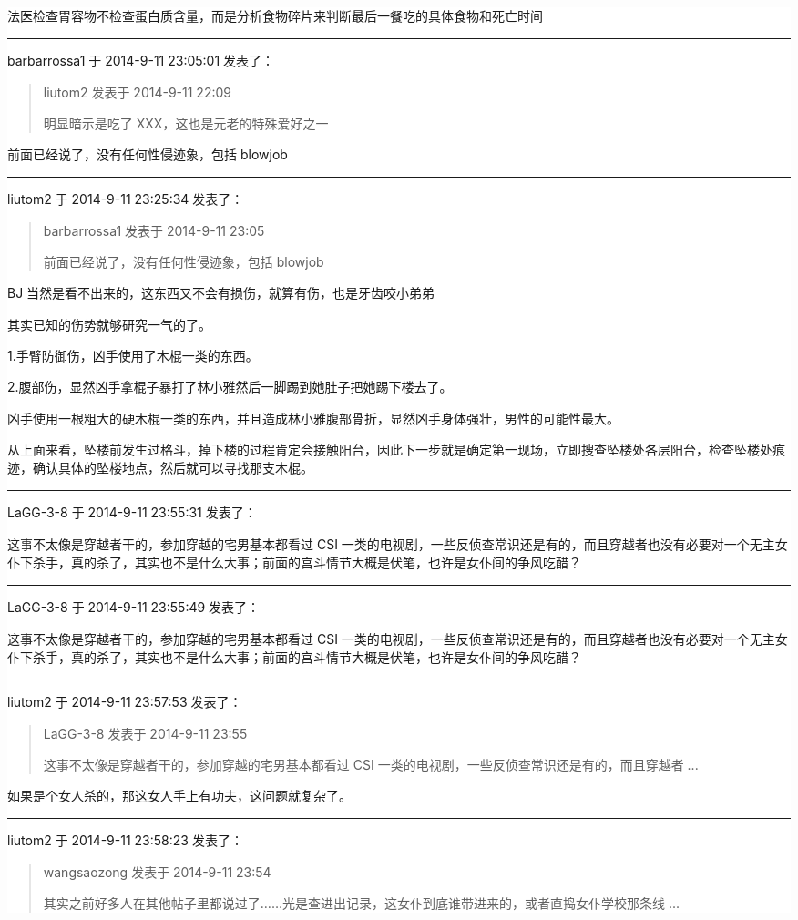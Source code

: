法医检查胃容物不检查蛋白质含量，而是分析食物碎片来判断最后一餐吃的具体食物和死亡时间

---

barbarrossa1 于 2014-9-11 23:05:01 发表了：

> liutom2 发表于 2014-9-11 22:09
>
> 明显暗示是吃了 XXX，这也是元老的特殊爱好之一

前面已经说了，没有任何性侵迹象，包括 blowjob

---

liutom2 于 2014-9-11 23:25:34 发表了：

> barbarrossa1 发表于 2014-9-11 23:05
>
> 前面已经说了，没有任何性侵迹象，包括 blowjob

BJ 当然是看不出来的，这东西又不会有损伤，就算有伤，也是牙齿咬小弟弟

其实已知的伤势就够研究一气的了。

1.手臂防御伤，凶手使用了木棍一类的东西。

2.腹部伤，显然凶手拿棍子暴打了林小雅然后一脚踢到她肚子把她踢下楼去了。

凶手使用一根粗大的硬木棍一类的东西，并且造成林小雅腹部骨折，显然凶手身体强壮，男性的可能性最大。

从上面来看，坠楼前发生过格斗，掉下楼的过程肯定会接触阳台，因此下一步就是确定第一现场，立即搜查坠楼处各层阳台，检查坠楼处痕迹，确认具体的坠楼地点，然后就可以寻找那支木棍。

---

LaGG-3-8 于 2014-9-11 23:55:31 发表了：

这事不太像是穿越者干的，参加穿越的宅男基本都看过 CSI 一类的电视剧，一些反侦查常识还是有的，而且穿越者也没有必要对一个无主女仆下杀手，真的杀了，其实也不是什么大事；前面的宫斗情节大概是伏笔，也许是女仆间的争风吃醋？

---

LaGG-3-8 于 2014-9-11 23:55:49 发表了：

这事不太像是穿越者干的，参加穿越的宅男基本都看过 CSI 一类的电视剧，一些反侦查常识还是有的，而且穿越者也没有必要对一个无主女仆下杀手，真的杀了，其实也不是什么大事；前面的宫斗情节大概是伏笔，也许是女仆间的争风吃醋？

---

liutom2 于 2014-9-11 23:57:53 发表了：

> LaGG-3-8 发表于 2014-9-11 23:55
>
> 这事不太像是穿越者干的，参加穿越的宅男基本都看过 CSI 一类的电视剧，一些反侦查常识还是有的，而且穿越者 ...

如果是个女人杀的，那这女人手上有功夫，这问题就复杂了。

---

liutom2 于 2014-9-11 23:58:23 发表了：

> wangsaozong 发表于 2014-9-11 23:54
>
> 其实之前好多人在其他帖子里都说过了……光是查进出记录，这女仆到底谁带进来的，或者直捣女仆学校那条线 ...

